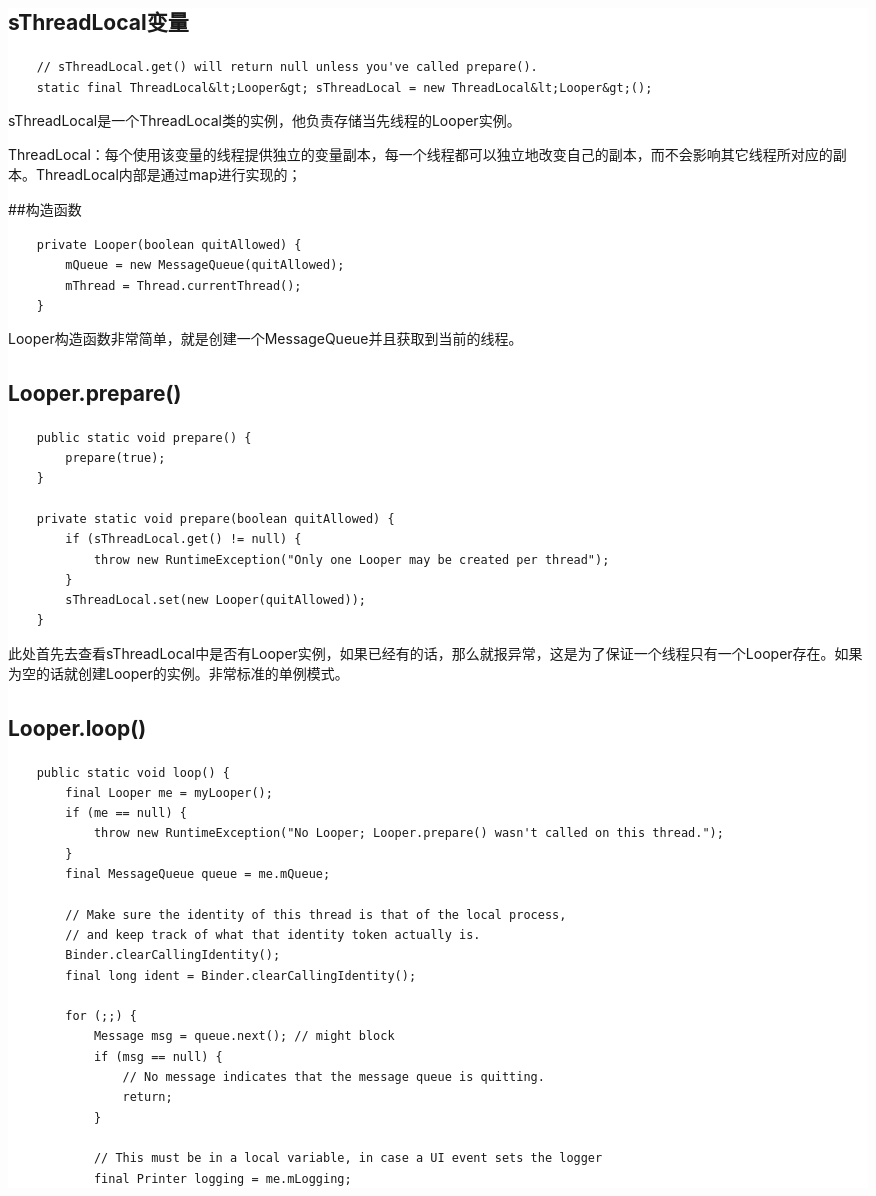 ## sThreadLocal变量

```
    // sThreadLocal.get() will return null unless you've called prepare().
    static final ThreadLocal&lt;Looper&gt; sThreadLocal = new ThreadLocal&lt;Looper&gt;();

```

sThreadLocal是一个ThreadLocal类的实例，他负责存储当先线程的Looper实例。

ThreadLocal：每个使用该变量的线程提供独立的变量副本，每一个线程都可以独立地改变自己的副本，而不会影响其它线程所对应的副本。ThreadLocal内部是通过map进行实现的；

##构造函数

```
    private Looper(boolean quitAllowed) {
        mQueue = new MessageQueue(quitAllowed);
        mThread = Thread.currentThread();
    }

```

Looper构造函数非常简单，就是创建一个MessageQueue并且获取到当前的线程。

## Looper.prepare()

```
    public static void prepare() {
        prepare(true);
    }

    private static void prepare(boolean quitAllowed) {
        if (sThreadLocal.get() != null) {
            throw new RuntimeException("Only one Looper may be created per thread");
        }
        sThreadLocal.set(new Looper(quitAllowed));
    }

```

此处首先去查看sThreadLocal中是否有Looper实例，如果已经有的话，那么就报异常，这是为了保证一个线程只有一个Looper存在。如果为空的话就创建Looper的实例。非常标准的单例模式。

## Looper.loop()

```
    public static void loop() {
        final Looper me = myLooper();
        if (me == null) {
            throw new RuntimeException("No Looper; Looper.prepare() wasn't called on this thread.");
        }
        final MessageQueue queue = me.mQueue;

        // Make sure the identity of this thread is that of the local process,
        // and keep track of what that identity token actually is.
        Binder.clearCallingIdentity();
        final long ident = Binder.clearCallingIdentity();

        for (;;) {
            Message msg = queue.next(); // might block
            if (msg == null) {
                // No message indicates that the message queue is quitting.
                return;
            }

            // This must be in a local variable, in case a UI event sets the logger
            final Printer logging = me.mLogging;
```